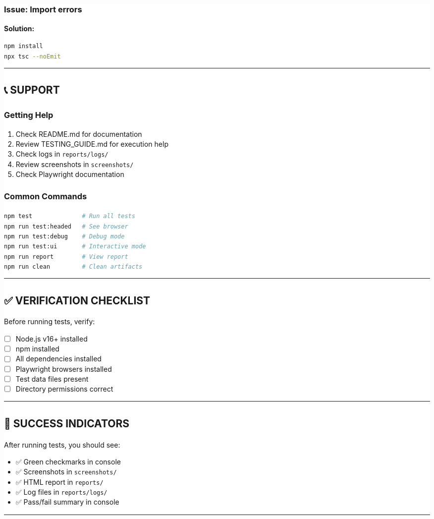 ### Issue: Import errors
**Solution:** 
```bash
npm install
npx tsc --noEmit
```

---

## 📞 SUPPORT

### Getting Help
1. Check README.md for documentation
2. Review TESTING_GUIDE.md for execution help
3. Check logs in `reports/logs/`
4. Review screenshots in `screenshots/`
5. Check Playwright documentation

### Common Commands
```bash
npm test              # Run all tests
npm run test:headed   # See browser
npm run test:debug    # Debug mode
npm run test:ui       # Interactive mode
npm run report        # View report
npm run clean         # Clean artifacts
```

---

## ✅ VERIFICATION CHECKLIST

Before running tests, verify:
- [ ] Node.js v16+ installed
- [ ] npm installed
- [ ] All dependencies installed
- [ ] Playwright browsers installed
- [ ] Test data files present
- [ ] Directory permissions correct

---

## 🎉 SUCCESS INDICATORS

After running tests, you should see:
- ✅ Green checkmarks in console
- ✅ Screenshots in `screenshots/`
- ✅ HTML report in `reports/`
- ✅ Log files in `reports/logs/`
- ✅ Pass/fail summary in console

---
